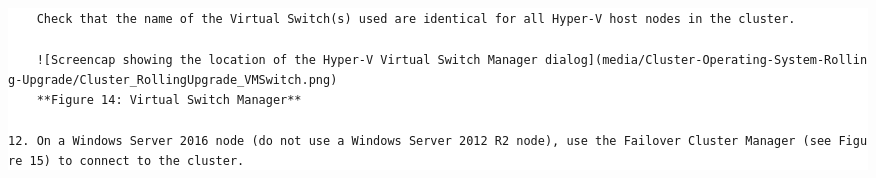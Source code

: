        Check that the name of the Virtual Switch(s) used are identical for all Hyper-V host nodes in the cluster.  

        ![Screencap showing the location of the Hyper-V Virtual Switch Manager dialog](media/Cluster-Operating-System-Rolling-Upgrade/Cluster_RollingUpgrade_VMSwitch.png)  
        **Figure 14: Virtual Switch Manager**  

    12. On a Windows Server 2016 node (do not use a Windows Server 2012 R2 node), use the Failover Cluster Manager (see Figure 15) to connect to the cluster.  
